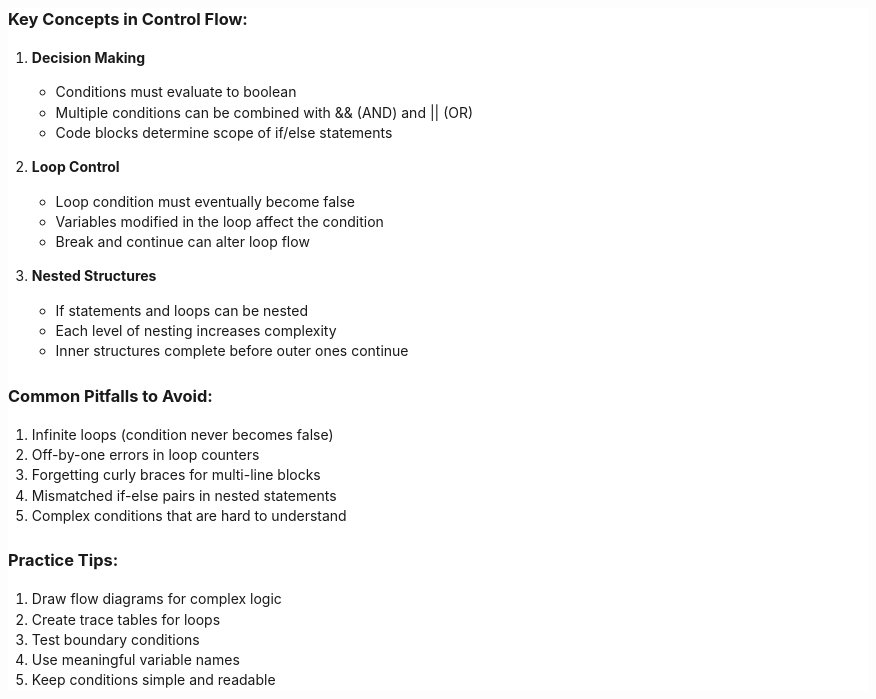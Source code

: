 ### Key Concepts in Control Flow:

1. **Decision Making**
   - Conditions must evaluate to boolean
   - Multiple conditions can be combined with && (AND) and || (OR)
   - Code blocks determine scope of if/else statements

2. **Loop Control**
   - Loop condition must eventually become false
   - Variables modified in the loop affect the condition
   - Break and continue can alter loop flow

3. **Nested Structures**
   - If statements and loops can be nested
   - Each level of nesting increases complexity
   - Inner structures complete before outer ones continue

### Common Pitfalls to Avoid:

1. Infinite loops (condition never becomes false)
2. Off-by-one errors in loop counters
3. Forgetting curly braces for multi-line blocks
4. Mismatched if-else pairs in nested statements
5. Complex conditions that are hard to understand

### Practice Tips:

1. Draw flow diagrams for complex logic
2. Create trace tables for loops
3. Test boundary conditions
4. Use meaningful variable names
5. Keep conditions simple and readable